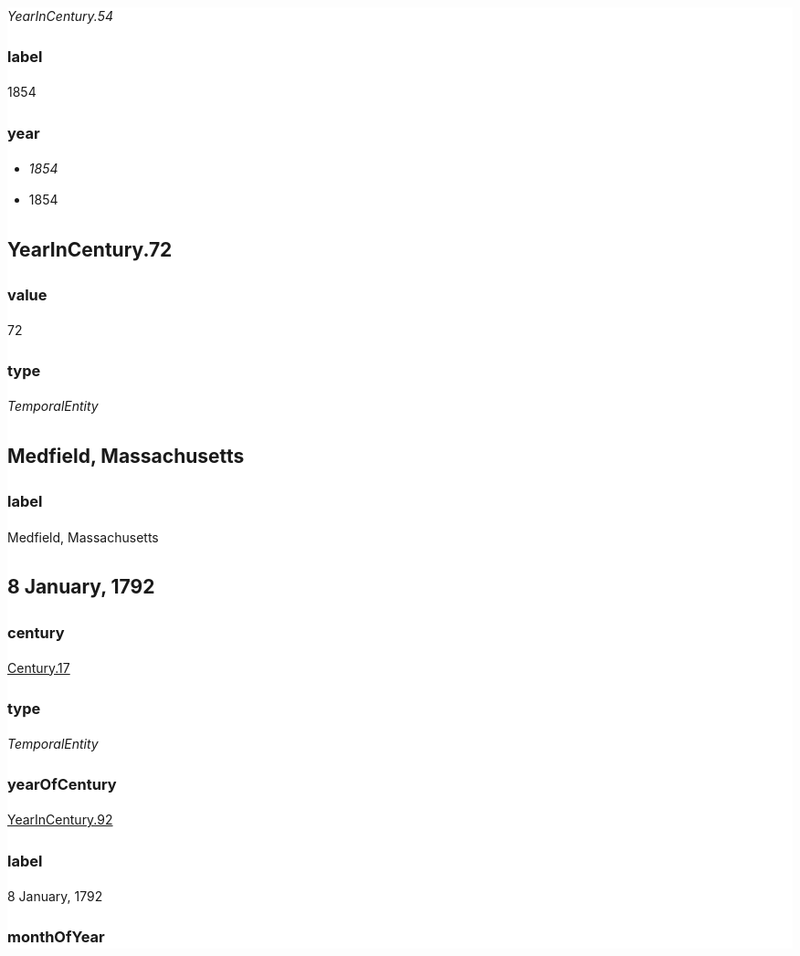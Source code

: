 
*YearInCentury.54*

### label


1854

### year

 - *1854*

 - 1854

## YearInCentury.72

### value


72

### type


*TemporalEntity*

## Medfield, Massachusetts

### label


Medfield, Massachusetts

## 8 January, 1792

### century


[Century.17](#Century.17)

### type


*TemporalEntity*

### yearOfCentury


[YearInCentury.92](#YearInCentury.92)

### label


8 January, 1792

### monthOfYear
